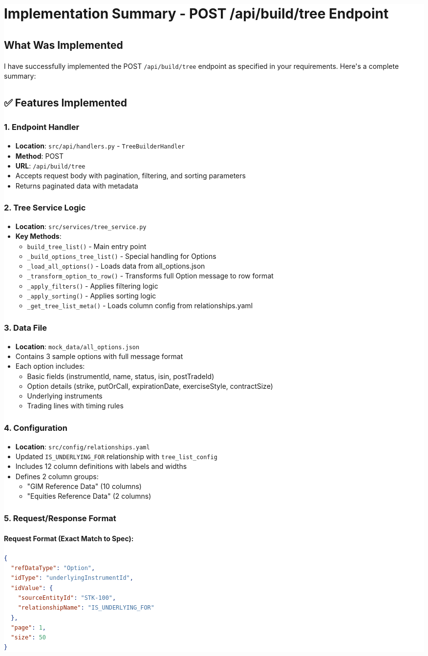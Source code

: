 # Implementation Summary - POST /api/build/tree Endpoint

## What Was Implemented

I have successfully implemented the POST `/api/build/tree` endpoint as specified in your requirements. Here's a complete summary:

## ✅ Features Implemented

### 1. **Endpoint Handler**
- **Location**: `src/api/handlers.py` - `TreeBuilderHandler`
- **Method**: POST
- **URL**: `/api/build/tree`
- Accepts request body with pagination, filtering, and sorting parameters
- Returns paginated data with metadata

### 2. **Tree Service Logic**
- **Location**: `src/services/tree_service.py`
- **Key Methods**:
  - `build_tree_list()` - Main entry point
  - `_build_options_tree_list()` - Special handling for Options
  - `_load_all_options()` - Loads data from all_options.json
  - `_transform_option_to_row()` - Transforms full Option message to row format
  - `_apply_filters()` - Applies filtering logic
  - `_apply_sorting()` - Applies sorting logic
  - `_get_tree_list_meta()` - Loads column config from relationships.yaml

### 3. **Data File**
- **Location**: `mock_data/all_options.json`
- Contains 3 sample options with full message format
- Each option includes:
  - Basic fields (instrumentId, name, status, isin, postTradeId)
  - Option details (strike, putOrCall, expirationDate, exerciseStyle, contractSize)
  - Underlying instruments
  - Trading lines with timing rules

### 4. **Configuration**
- **Location**: `src/config/relationships.yaml`
- Updated `IS_UNDERLYING_FOR` relationship with `tree_list_config`
- Includes 12 column definitions with labels and widths
- Defines 2 column groups:
  - "GIM Reference Data" (10 columns)
  - "Equities Reference Data" (2 columns)

### 5. **Request/Response Format**

#### Request Format (Exact Match to Spec):
```json
{
  "refDataType": "Option",
  "idType": "underlyingInstrumentId",
  "idValue": {
    "sourceEntityId": "STK-100",
    "relationshipName": "IS_UNDERLYING_FOR"
  },
  "page": 1,
  "size": 50
}
```
